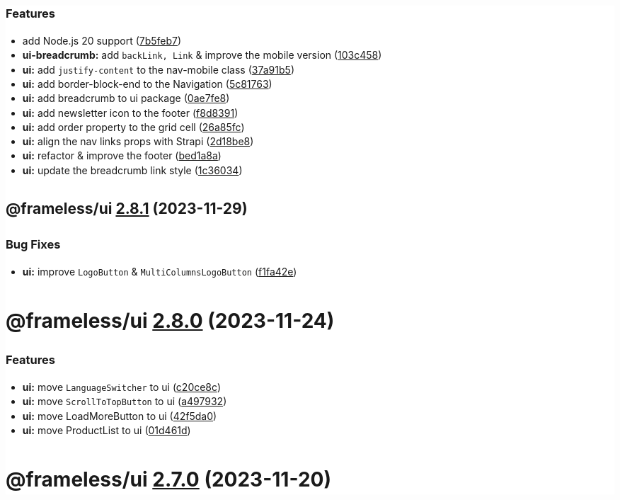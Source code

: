### Features

- add Node.js 20 support ([7b5feb7](https://github.com/frameless/strapi/commit/7b5feb7f204e52566430e25ceb282a2a0d0fa86f))
- **ui-breadcrumb:** add `backLink, Link` & improve the mobile version ([103c458](https://github.com/frameless/strapi/commit/103c458c8812702ba8db7b1e86f1af191eea0457))
- **ui:** add `justify-content` to the nav-mobile class ([37a91b5](https://github.com/frameless/strapi/commit/37a91b5a39566f9833c86646e5360fd0a968ea3f))
- **ui:** add border-block-end to the Navigation ([5c81763](https://github.com/frameless/strapi/commit/5c817632555c7211a99931b7cebc05ba1017da81))
- **ui:** add breadcrumb to ui package ([0ae7fe8](https://github.com/frameless/strapi/commit/0ae7fe8fb443887e1b959302bb2291f5f5134140))
- **ui:** add newsletter icon to the footer ([f8d8391](https://github.com/frameless/strapi/commit/f8d8391f12c2137daf9c6113cf6c391d22414b21))
- **ui:** add order property to the grid cell ([26a85fc](https://github.com/frameless/strapi/commit/26a85fcdb5de3eceaeaba71a5c903c76d2a36840))
- **ui:** align the nav links props with Strapi ([2d18be8](https://github.com/frameless/strapi/commit/2d18be8948dcc8e095f22d1db5397a496c46c58c))
- **ui:** refactor & improve the footer ([bed1a8a](https://github.com/frameless/strapi/commit/bed1a8abccc8306f57e67c57e4a0ba11949a6498))
- **ui:** update the breadcrumb link style ([1c36034](https://github.com/frameless/strapi/commit/1c360348f6d383f7b52975ebedfd52d7a20cf7ae))

## @frameless/ui [2.8.1](https://github.com/frameless/strapi/compare/@frameless/ui@2.8.0...@frameless/ui@2.8.1) (2023-11-29)

### Bug Fixes

- **ui:** improve `LogoButton` & `MultiColumnsLogoButton` ([f1fa42e](https://github.com/frameless/strapi/commit/f1fa42e8ca4183a166e1312b16764d13e6f4da59))

# @frameless/ui [2.8.0](https://github.com/frameless/strapi/compare/@frameless/ui@2.7.0...@frameless/ui@2.8.0) (2023-11-24)

### Features

- **ui:** move `LanguageSwitcher` to ui ([c20ce8c](https://github.com/frameless/strapi/commit/c20ce8c6806ec55c31d4c790c306fd2492068e53))
- **ui:** move `ScrollToTopButton` to ui ([a497932](https://github.com/frameless/strapi/commit/a4979323d7d4962273df62daa4c4ed4b7991c754))
- **ui:** move LoadMoreButton to ui ([42f5da0](https://github.com/frameless/strapi/commit/42f5da0d45a96aafca650dee2ad004889e05780b))
- **ui:** move ProductList to ui ([01d461d](https://github.com/frameless/strapi/commit/01d461dd1c7aa078655fbaead6a49fe99b3ec2df))

# @frameless/ui [2.7.0](https://github.com/frameless/strapi/compare/@frameless/ui@2.6.2...@frameless/ui@2.7.0) (2023-11-20)
